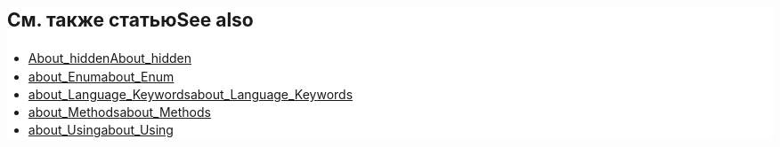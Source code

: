 ## <a name="see-also"></a><span data-ttu-id="9a9df-251">См. также статью</span><span class="sxs-lookup"><span data-stu-id="9a9df-251">See also</span></span>

- [<span data-ttu-id="9a9df-252">About_hidden</span><span class="sxs-lookup"><span data-stu-id="9a9df-252">About_hidden</span></span>](About_hidden.md)
- [<span data-ttu-id="9a9df-253">about_Enum</span><span class="sxs-lookup"><span data-stu-id="9a9df-253">about_Enum</span></span>](about_Enum.md)
- [<span data-ttu-id="9a9df-254">about_Language_Keywords</span><span class="sxs-lookup"><span data-stu-id="9a9df-254">about_Language_Keywords</span></span>](about_language_keywords.md)
- [<span data-ttu-id="9a9df-255">about_Methods</span><span class="sxs-lookup"><span data-stu-id="9a9df-255">about_Methods</span></span>](about_methods.md)
- [<span data-ttu-id="9a9df-256">about_Using</span><span class="sxs-lookup"><span data-stu-id="9a9df-256">about_Using</span></span>](about_using.md)

